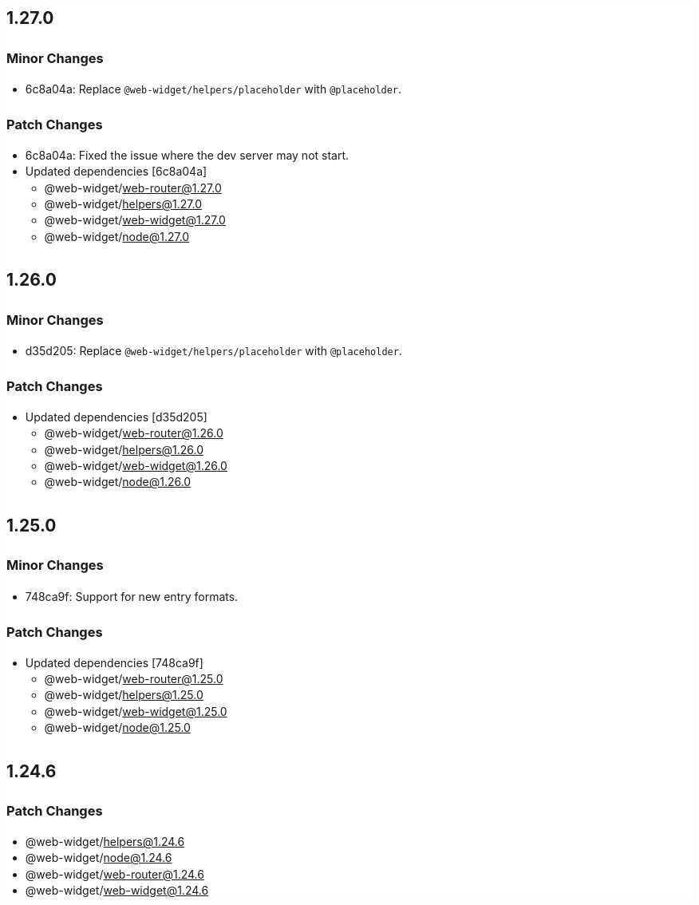## 1.27.0

### Minor Changes

- 6c8a04a: Replace `@web-widget/helpers/placeholder` with `@placeholder`.

### Patch Changes

- 6c8a04a: Fixed the issue where the dev server may not start.
- Updated dependencies [6c8a04a]
  - @web-widget/web-router@1.27.0
  - @web-widget/helpers@1.27.0
  - @web-widget/web-widget@1.27.0
  - @web-widget/node@1.27.0

## 1.26.0

### Minor Changes

- d35d205: Replace `@web-widget/helpers/placeholder` with `@placeholder`.

### Patch Changes

- Updated dependencies [d35d205]
  - @web-widget/web-router@1.26.0
  - @web-widget/helpers@1.26.0
  - @web-widget/web-widget@1.26.0
  - @web-widget/node@1.26.0

## 1.25.0

### Minor Changes

- 748ca9f: Support for new entry formats.

### Patch Changes

- Updated dependencies [748ca9f]
  - @web-widget/web-router@1.25.0
  - @web-widget/helpers@1.25.0
  - @web-widget/web-widget@1.25.0
  - @web-widget/node@1.25.0

## 1.24.6

### Patch Changes

- @web-widget/helpers@1.24.6
- @web-widget/node@1.24.6
- @web-widget/web-router@1.24.6
- @web-widget/web-widget@1.24.6
